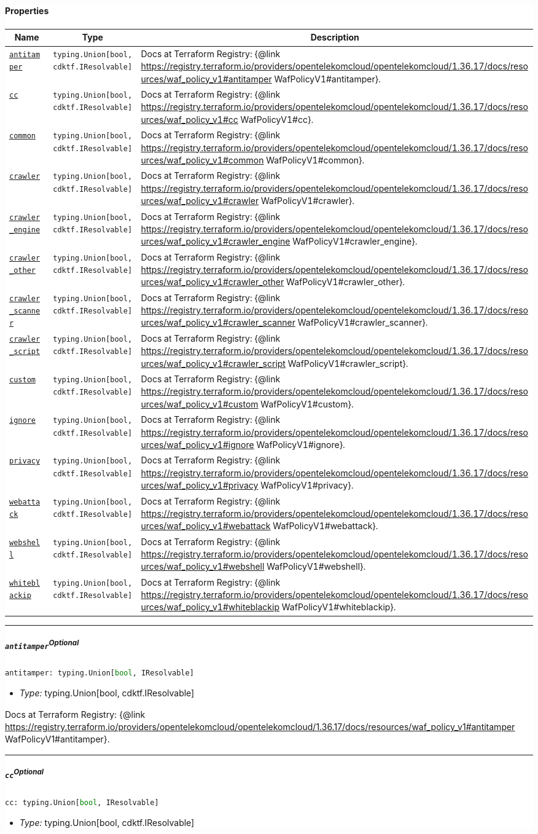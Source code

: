 #### Properties <a name="Properties" id="Properties"></a>

| **Name** | **Type** | **Description** |
| --- | --- | --- |
| <code><a href="#@cdktf/provider-opentelekomcloud.wafPolicyV1.WafPolicyV1Options.property.antitamper">antitamper</a></code> | <code>typing.Union[bool, cdktf.IResolvable]</code> | Docs at Terraform Registry: {@link https://registry.terraform.io/providers/opentelekomcloud/opentelekomcloud/1.36.17/docs/resources/waf_policy_v1#antitamper WafPolicyV1#antitamper}. |
| <code><a href="#@cdktf/provider-opentelekomcloud.wafPolicyV1.WafPolicyV1Options.property.cc">cc</a></code> | <code>typing.Union[bool, cdktf.IResolvable]</code> | Docs at Terraform Registry: {@link https://registry.terraform.io/providers/opentelekomcloud/opentelekomcloud/1.36.17/docs/resources/waf_policy_v1#cc WafPolicyV1#cc}. |
| <code><a href="#@cdktf/provider-opentelekomcloud.wafPolicyV1.WafPolicyV1Options.property.common">common</a></code> | <code>typing.Union[bool, cdktf.IResolvable]</code> | Docs at Terraform Registry: {@link https://registry.terraform.io/providers/opentelekomcloud/opentelekomcloud/1.36.17/docs/resources/waf_policy_v1#common WafPolicyV1#common}. |
| <code><a href="#@cdktf/provider-opentelekomcloud.wafPolicyV1.WafPolicyV1Options.property.crawler">crawler</a></code> | <code>typing.Union[bool, cdktf.IResolvable]</code> | Docs at Terraform Registry: {@link https://registry.terraform.io/providers/opentelekomcloud/opentelekomcloud/1.36.17/docs/resources/waf_policy_v1#crawler WafPolicyV1#crawler}. |
| <code><a href="#@cdktf/provider-opentelekomcloud.wafPolicyV1.WafPolicyV1Options.property.crawlerEngine">crawler_engine</a></code> | <code>typing.Union[bool, cdktf.IResolvable]</code> | Docs at Terraform Registry: {@link https://registry.terraform.io/providers/opentelekomcloud/opentelekomcloud/1.36.17/docs/resources/waf_policy_v1#crawler_engine WafPolicyV1#crawler_engine}. |
| <code><a href="#@cdktf/provider-opentelekomcloud.wafPolicyV1.WafPolicyV1Options.property.crawlerOther">crawler_other</a></code> | <code>typing.Union[bool, cdktf.IResolvable]</code> | Docs at Terraform Registry: {@link https://registry.terraform.io/providers/opentelekomcloud/opentelekomcloud/1.36.17/docs/resources/waf_policy_v1#crawler_other WafPolicyV1#crawler_other}. |
| <code><a href="#@cdktf/provider-opentelekomcloud.wafPolicyV1.WafPolicyV1Options.property.crawlerScanner">crawler_scanner</a></code> | <code>typing.Union[bool, cdktf.IResolvable]</code> | Docs at Terraform Registry: {@link https://registry.terraform.io/providers/opentelekomcloud/opentelekomcloud/1.36.17/docs/resources/waf_policy_v1#crawler_scanner WafPolicyV1#crawler_scanner}. |
| <code><a href="#@cdktf/provider-opentelekomcloud.wafPolicyV1.WafPolicyV1Options.property.crawlerScript">crawler_script</a></code> | <code>typing.Union[bool, cdktf.IResolvable]</code> | Docs at Terraform Registry: {@link https://registry.terraform.io/providers/opentelekomcloud/opentelekomcloud/1.36.17/docs/resources/waf_policy_v1#crawler_script WafPolicyV1#crawler_script}. |
| <code><a href="#@cdktf/provider-opentelekomcloud.wafPolicyV1.WafPolicyV1Options.property.custom">custom</a></code> | <code>typing.Union[bool, cdktf.IResolvable]</code> | Docs at Terraform Registry: {@link https://registry.terraform.io/providers/opentelekomcloud/opentelekomcloud/1.36.17/docs/resources/waf_policy_v1#custom WafPolicyV1#custom}. |
| <code><a href="#@cdktf/provider-opentelekomcloud.wafPolicyV1.WafPolicyV1Options.property.ignore">ignore</a></code> | <code>typing.Union[bool, cdktf.IResolvable]</code> | Docs at Terraform Registry: {@link https://registry.terraform.io/providers/opentelekomcloud/opentelekomcloud/1.36.17/docs/resources/waf_policy_v1#ignore WafPolicyV1#ignore}. |
| <code><a href="#@cdktf/provider-opentelekomcloud.wafPolicyV1.WafPolicyV1Options.property.privacy">privacy</a></code> | <code>typing.Union[bool, cdktf.IResolvable]</code> | Docs at Terraform Registry: {@link https://registry.terraform.io/providers/opentelekomcloud/opentelekomcloud/1.36.17/docs/resources/waf_policy_v1#privacy WafPolicyV1#privacy}. |
| <code><a href="#@cdktf/provider-opentelekomcloud.wafPolicyV1.WafPolicyV1Options.property.webattack">webattack</a></code> | <code>typing.Union[bool, cdktf.IResolvable]</code> | Docs at Terraform Registry: {@link https://registry.terraform.io/providers/opentelekomcloud/opentelekomcloud/1.36.17/docs/resources/waf_policy_v1#webattack WafPolicyV1#webattack}. |
| <code><a href="#@cdktf/provider-opentelekomcloud.wafPolicyV1.WafPolicyV1Options.property.webshell">webshell</a></code> | <code>typing.Union[bool, cdktf.IResolvable]</code> | Docs at Terraform Registry: {@link https://registry.terraform.io/providers/opentelekomcloud/opentelekomcloud/1.36.17/docs/resources/waf_policy_v1#webshell WafPolicyV1#webshell}. |
| <code><a href="#@cdktf/provider-opentelekomcloud.wafPolicyV1.WafPolicyV1Options.property.whiteblackip">whiteblackip</a></code> | <code>typing.Union[bool, cdktf.IResolvable]</code> | Docs at Terraform Registry: {@link https://registry.terraform.io/providers/opentelekomcloud/opentelekomcloud/1.36.17/docs/resources/waf_policy_v1#whiteblackip WafPolicyV1#whiteblackip}. |

---

##### `antitamper`<sup>Optional</sup> <a name="antitamper" id="@cdktf/provider-opentelekomcloud.wafPolicyV1.WafPolicyV1Options.property.antitamper"></a>

```python
antitamper: typing.Union[bool, IResolvable]
```

- *Type:* typing.Union[bool, cdktf.IResolvable]

Docs at Terraform Registry: {@link https://registry.terraform.io/providers/opentelekomcloud/opentelekomcloud/1.36.17/docs/resources/waf_policy_v1#antitamper WafPolicyV1#antitamper}.

---

##### `cc`<sup>Optional</sup> <a name="cc" id="@cdktf/provider-opentelekomcloud.wafPolicyV1.WafPolicyV1Options.property.cc"></a>

```python
cc: typing.Union[bool, IResolvable]
```

- *Type:* typing.Union[bool, cdktf.IResolvable]
